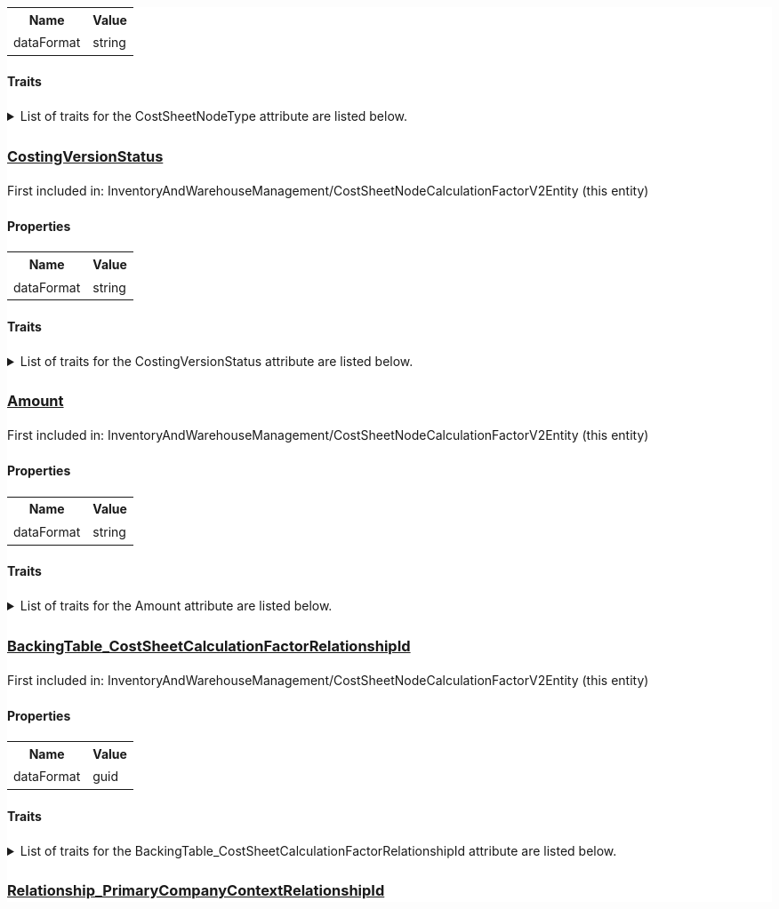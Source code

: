 <table><tr><th>Name</th><th>Value</th></tr><tr><td>dataFormat</td><td>string</td></tr></table>

#### Traits

<details><summary>List of traits for the CostSheetNodeType attribute are listed below.</summary></details>

### <a href=#CostingVersionStatus name="CostingVersionStatus">CostingVersionStatus</a>

First included in: InventoryAndWarehouseManagement/CostSheetNodeCalculationFactorV2Entity (this entity)  

#### Properties

<table><tr><th>Name</th><th>Value</th></tr><tr><td>dataFormat</td><td>string</td></tr></table>

#### Traits

<details><summary>List of traits for the CostingVersionStatus attribute are listed below.</summary></details>

### <a href=#Amount name="Amount">Amount</a>

First included in: InventoryAndWarehouseManagement/CostSheetNodeCalculationFactorV2Entity (this entity)  

#### Properties

<table><tr><th>Name</th><th>Value</th></tr><tr><td>dataFormat</td><td>string</td></tr></table>

#### Traits

<details><summary>List of traits for the Amount attribute are listed below.</summary></details>

### <a href=#BackingTable_CostSheetCalculationFactorRelationshipId name="BackingTable_CostSheetCalculationFactorRelationshipId">BackingTable_CostSheetCalculationFactorRelationshipId</a>

First included in: InventoryAndWarehouseManagement/CostSheetNodeCalculationFactorV2Entity (this entity)  

#### Properties

<table><tr><th>Name</th><th>Value</th></tr><tr><td>dataFormat</td><td>guid</td></tr></table>

#### Traits

<details><summary>List of traits for the BackingTable_CostSheetCalculationFactorRelationshipId attribute are listed below.</summary></details>

### <a href=#Relationship_PrimaryCompanyContextRelationshipId name="Relationship_PrimaryCompanyContextRelationshipId">Relationship_PrimaryCompanyContextRelationshipId</a>
